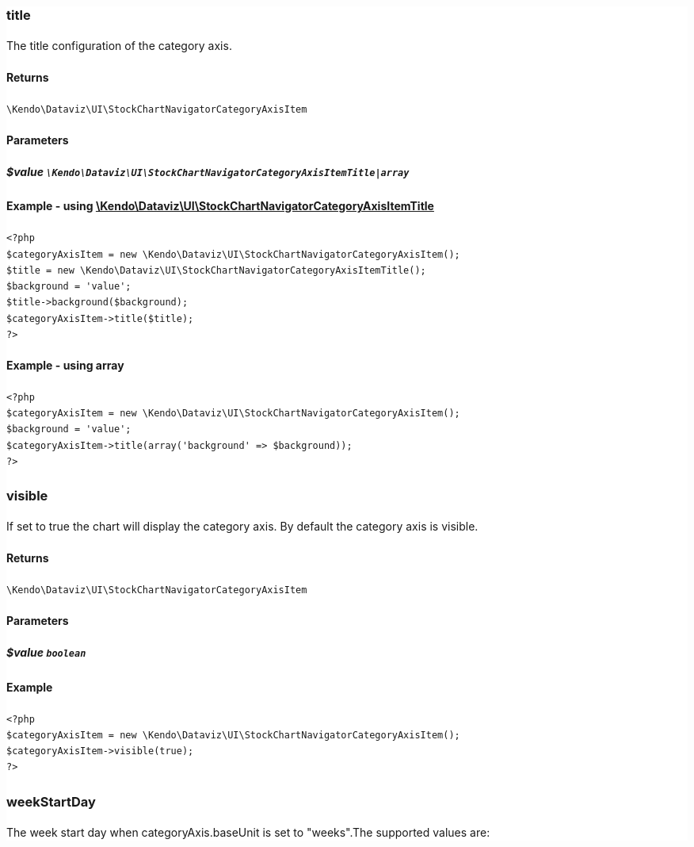 ### title

The title configuration of the category axis.

#### Returns
`\Kendo\Dataviz\UI\StockChartNavigatorCategoryAxisItem`

#### Parameters

##### $value `\Kendo\Dataviz\UI\StockChartNavigatorCategoryAxisItemTitle|array`


#### Example - using [\Kendo\Dataviz\UI\StockChartNavigatorCategoryAxisItemTitle](/kendo-ui/api/wrappers/php/Kendo/Dataviz/UI/StockChartNavigatorCategoryAxisItemTitle)
    <?php
    $categoryAxisItem = new \Kendo\Dataviz\UI\StockChartNavigatorCategoryAxisItem();
    $title = new \Kendo\Dataviz\UI\StockChartNavigatorCategoryAxisItemTitle();
    $background = 'value';
    $title->background($background);
    $categoryAxisItem->title($title);
    ?>

#### Example - using array

    <?php
    $categoryAxisItem = new \Kendo\Dataviz\UI\StockChartNavigatorCategoryAxisItem();
    $background = 'value';
    $categoryAxisItem->title(array('background' => $background));
    ?>

### visible
If set to true the chart will display the category axis. By default the category axis is visible.

#### Returns
`\Kendo\Dataviz\UI\StockChartNavigatorCategoryAxisItem`

#### Parameters

##### $value `boolean`



#### Example 
    <?php
    $categoryAxisItem = new \Kendo\Dataviz\UI\StockChartNavigatorCategoryAxisItem();
    $categoryAxisItem->visible(true);
    ?>

### weekStartDay
The week start day when categoryAxis.baseUnit is set to "weeks".The supported values are:
